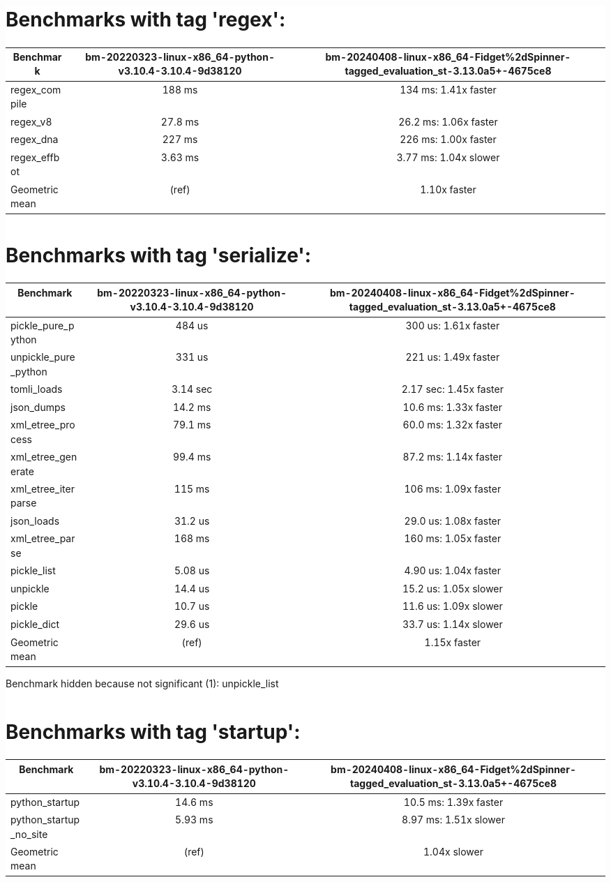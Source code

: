 Benchmarks with tag 'regex':
============================

| Benchmark      | bm-20220323-linux-x86_64-python-v3.10.4-3.10.4-9d38120 | bm-20240408-linux-x86_64-Fidget%2dSpinner-tagged_evaluation_st-3.13.0a5+-4675ce8 |
|----------------|:------------------------------------------------------:|:--------------------------------------------------------------------------------:|
| regex_compile  | 188 ms                                                 | 134 ms: 1.41x faster                                                             |
| regex_v8       | 27.8 ms                                                | 26.2 ms: 1.06x faster                                                            |
| regex_dna      | 227 ms                                                 | 226 ms: 1.00x faster                                                             |
| regex_effbot   | 3.63 ms                                                | 3.77 ms: 1.04x slower                                                            |
| Geometric mean | (ref)                                                  | 1.10x faster                                                                     |

Benchmarks with tag 'serialize':
================================

| Benchmark            | bm-20220323-linux-x86_64-python-v3.10.4-3.10.4-9d38120 | bm-20240408-linux-x86_64-Fidget%2dSpinner-tagged_evaluation_st-3.13.0a5+-4675ce8 |
|----------------------|:------------------------------------------------------:|:--------------------------------------------------------------------------------:|
| pickle_pure_python   | 484 us                                                 | 300 us: 1.61x faster                                                             |
| unpickle_pure_python | 331 us                                                 | 221 us: 1.49x faster                                                             |
| tomli_loads          | 3.14 sec                                               | 2.17 sec: 1.45x faster                                                           |
| json_dumps           | 14.2 ms                                                | 10.6 ms: 1.33x faster                                                            |
| xml_etree_process    | 79.1 ms                                                | 60.0 ms: 1.32x faster                                                            |
| xml_etree_generate   | 99.4 ms                                                | 87.2 ms: 1.14x faster                                                            |
| xml_etree_iterparse  | 115 ms                                                 | 106 ms: 1.09x faster                                                             |
| json_loads           | 31.2 us                                                | 29.0 us: 1.08x faster                                                            |
| xml_etree_parse      | 168 ms                                                 | 160 ms: 1.05x faster                                                             |
| pickle_list          | 5.08 us                                                | 4.90 us: 1.04x faster                                                            |
| unpickle             | 14.4 us                                                | 15.2 us: 1.05x slower                                                            |
| pickle               | 10.7 us                                                | 11.6 us: 1.09x slower                                                            |
| pickle_dict          | 29.6 us                                                | 33.7 us: 1.14x slower                                                            |
| Geometric mean       | (ref)                                                  | 1.15x faster                                                                     |

Benchmark hidden because not significant (1): unpickle_list

Benchmarks with tag 'startup':
==============================

| Benchmark              | bm-20220323-linux-x86_64-python-v3.10.4-3.10.4-9d38120 | bm-20240408-linux-x86_64-Fidget%2dSpinner-tagged_evaluation_st-3.13.0a5+-4675ce8 |
|------------------------|:------------------------------------------------------:|:--------------------------------------------------------------------------------:|
| python_startup         | 14.6 ms                                                | 10.5 ms: 1.39x faster                                                            |
| python_startup_no_site | 5.93 ms                                                | 8.97 ms: 1.51x slower                                                            |
| Geometric mean         | (ref)                                                  | 1.04x slower                                                                     |
